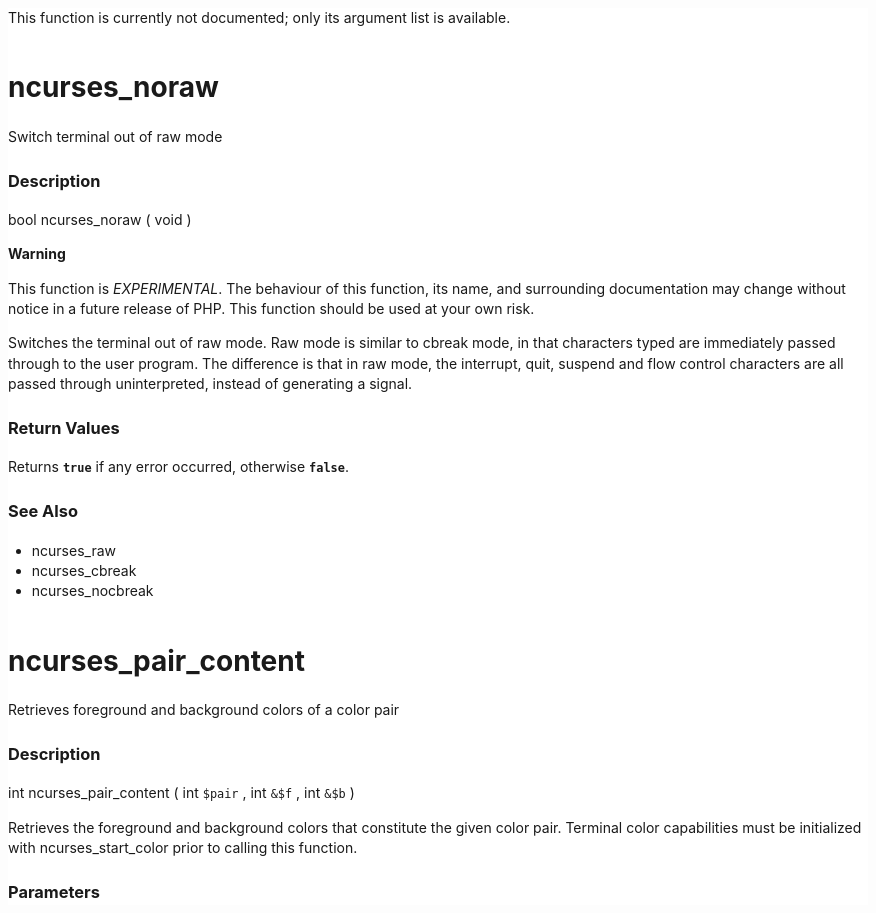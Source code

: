 This function is currently not documented; only its argument list is
available.

ncurses\_noraw
==============

Switch terminal out of raw mode

### Description

<span class="type">bool</span> <span
class="methodname">ncurses\_noraw</span> ( <span
class="methodparam">void</span> )

**Warning**

This function is *EXPERIMENTAL*. The behaviour of this function, its
name, and surrounding documentation may change without notice in a
future release of PHP. This function should be used at your own risk.

Switches the terminal out of raw mode. Raw mode is similar to cbreak
mode, in that characters typed are immediately passed through to the
user program. The difference is that in raw mode, the interrupt, quit,
suspend and flow control characters are all passed through
uninterpreted, instead of generating a signal.

### Return Values

Returns **`true`** if any error occurred, otherwise **`false`**.

### See Also

-   <span class="function">ncurses\_raw</span>
-   <span class="function">ncurses\_cbreak</span>
-   <span class="function">ncurses\_nocbreak</span>

ncurses\_pair\_content
======================

Retrieves foreground and background colors of a color pair

### Description

<span class="type">int</span> <span
class="methodname">ncurses\_pair\_content</span> ( <span
class="methodparam"><span class="type">int</span> `$pair`</span> , <span
class="methodparam"><span class="type">int</span> `&$f`</span> , <span
class="methodparam"><span class="type">int</span> `&$b`</span> )

Retrieves the foreground and background colors that constitute the given
color pair. Terminal color capabilities must be initialized with <span
class="function">ncurses\_start\_color</span> prior to calling this
function.

### Parameters
